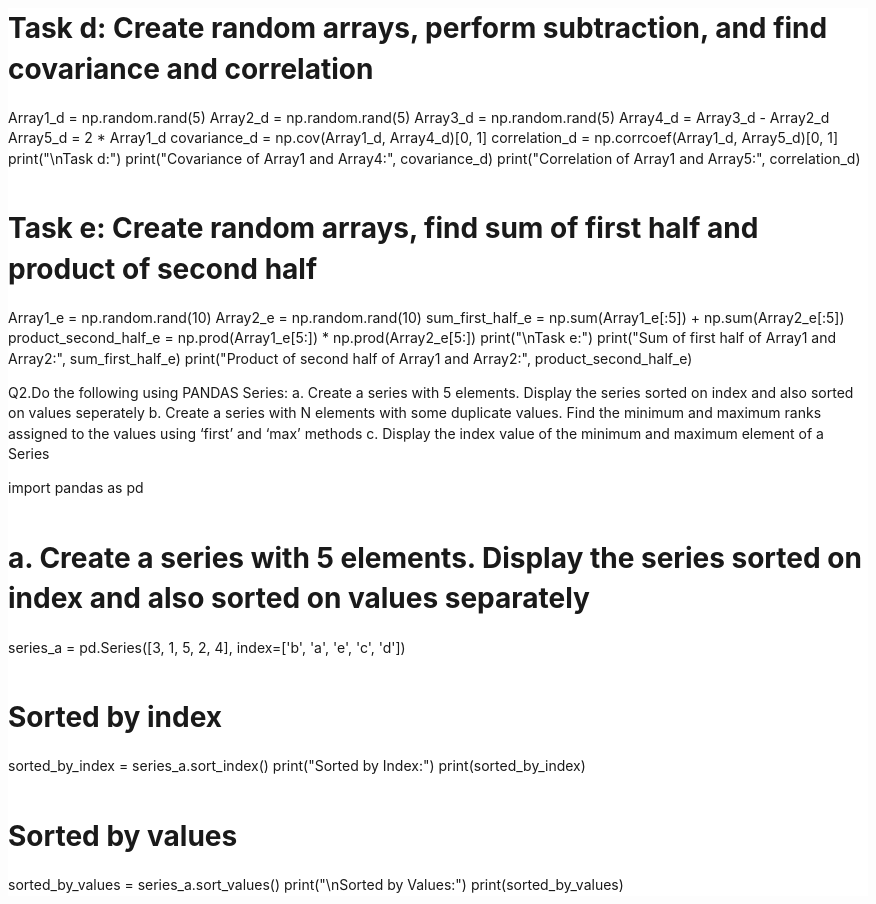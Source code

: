 # Task d: Create random arrays, perform subtraction, and find covariance and correlation
Array1_d = np.random.rand(5)
Array2_d = np.random.rand(5)
Array3_d = np.random.rand(5)
Array4_d = Array3_d - Array2_d
Array5_d = 2 * Array1_d
covariance_d = np.cov(Array1_d, Array4_d)[0, 1]
correlation_d = np.corrcoef(Array1_d, Array5_d)[0, 1]
print("\nTask d:")
print("Covariance of Array1 and Array4:", covariance_d)
print("Correlation of Array1 and Array5:", correlation_d)

# Task e: Create random arrays, find sum of first half and product of second half
Array1_e = np.random.rand(10)
Array2_e = np.random.rand(10)
sum_first_half_e = np.sum(Array1_e[:5]) + np.sum(Array2_e[:5])
product_second_half_e = np.prod(Array1_e[5:]) * np.prod(Array2_e[5:])
print("\nTask e:")
print("Sum of first half of Array1 and Array2:", sum_first_half_e)
print("Product of second half of Array1 and Array2:", product_second_half_e)

Q2.Do the following using PANDAS Series:
a. Create a series with 5 elements. Display the series sorted on index and also sorted on values seperately
b. Create a series with N elements with some duplicate values. Find the minimum and maximum ranks 
assigned to the values using ‘first’ and ‘max’ methods
c. Display the index value of the minimum and maximum element of a Series

import pandas as pd

# a. Create a series with 5 elements. Display the series sorted on index and also sorted on values separately
series_a = pd.Series([3, 1, 5, 2, 4], index=['b', 'a', 'e', 'c', 'd'])

# Sorted by index
sorted_by_index = series_a.sort_index()
print("Sorted by Index:")
print(sorted_by_index)

# Sorted by values
sorted_by_values = series_a.sort_values()
print("\nSorted by Values:")
print(sorted_by_values)
